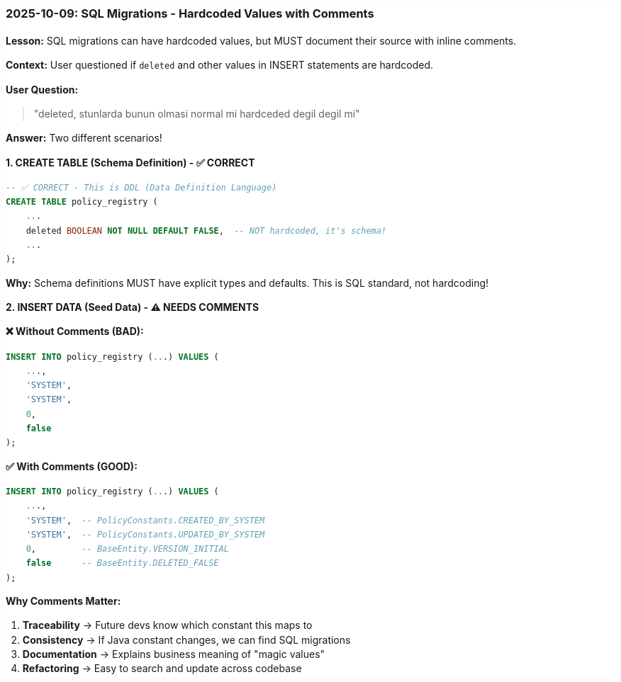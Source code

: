 
### 2025-10-09: SQL Migrations - Hardcoded Values with Comments

**Lesson:** SQL migrations can have hardcoded values, but MUST document their source with inline comments.

**Context:** User questioned if `deleted` and other values in INSERT statements are hardcoded.

**User Question:**

> "deleted, stunlarda bunun olmasi normal mi hardceded degil degil mi"

**Answer:** Two different scenarios!

**1. CREATE TABLE (Schema Definition) - ✅ CORRECT**

```sql
-- ✅ CORRECT - This is DDL (Data Definition Language)
CREATE TABLE policy_registry (
    ...
    deleted BOOLEAN NOT NULL DEFAULT FALSE,  -- NOT hardcoded, it's schema!
    ...
);
```

**Why:** Schema definitions MUST have explicit types and defaults. This is SQL standard, not hardcoding!

**2. INSERT DATA (Seed Data) - ⚠️ NEEDS COMMENTS**

**❌ Without Comments (BAD):**

```sql
INSERT INTO policy_registry (...) VALUES (
    ...,
    'SYSTEM',
    'SYSTEM',
    0,
    false
);
```

**✅ With Comments (GOOD):**

```sql
INSERT INTO policy_registry (...) VALUES (
    ...,
    'SYSTEM',  -- PolicyConstants.CREATED_BY_SYSTEM
    'SYSTEM',  -- PolicyConstants.UPDATED_BY_SYSTEM
    0,         -- BaseEntity.VERSION_INITIAL
    false      -- BaseEntity.DELETED_FALSE
);
```

**Why Comments Matter:**

1. **Traceability** → Future devs know which constant this maps to
2. **Consistency** → If Java constant changes, we can find SQL migrations
3. **Documentation** → Explains business meaning of "magic values"
4. **Refactoring** → Easy to search and update across codebase
